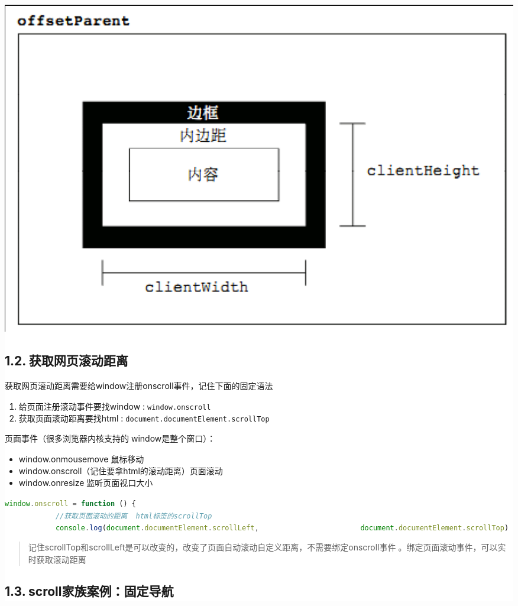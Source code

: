 ![1554473815720-1637084942857](assets/05-网页特效三大家族/1554473815720-1637084942857.png)

## 1.2. 获取网页滚动距离

获取网页滚动距离需要给window注册onscroll事件，记住下面的固定语法

1. 给页面注册滚动事件要找window :  `window.onscroll`
2. 获取页面滚动距离要找html : `document.documentElement.scrollTop`

页面事件（很多浏览器内核支持的 window是整个窗口）：

* window.onmousemove 鼠标移动
* window.onscroll（记住要拿html的滚动距离）页面滚动
* window.onresize 监听页面视口大小

```js
window.onscroll = function () {
            //获取页面滚动的距离  html标签的scrollTop
            console.log(document.documentElement.scrollLeft, 						document.documentElement.scrollTop)
```

> 记住scrollTop和scrollLeft是可以改变的，改变了页面自动滚动自定义距离，不需要绑定onscroll事件 。绑定页面滚动事件，可以实时获取滚动距离

## 1.3. scroll家族案例：固定导航
